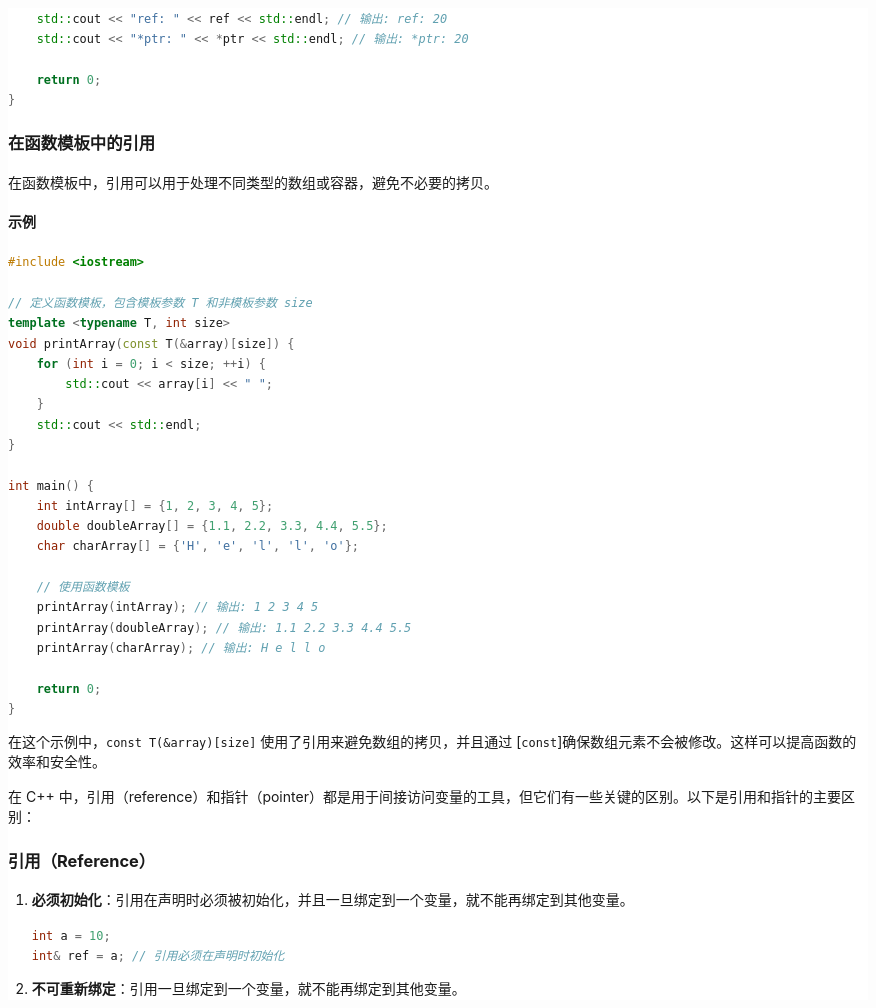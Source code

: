 ```cpp
    std::cout << "ref: " << ref << std::endl; // 输出: ref: 20
    std::cout << "*ptr: " << *ptr << std::endl; // 输出: *ptr: 20

    return 0;
}
```

### 在函数模板中的引用

在函数模板中，引用可以用于处理不同类型的数组或容器，避免不必要的拷贝。

#### 示例

```cpp
#include <iostream>

// 定义函数模板，包含模板参数 T 和非模板参数 size
template <typename T, int size>
void printArray(const T(&array)[size]) {
    for (int i = 0; i < size; ++i) {
        std::cout << array[i] << " ";
    }
    std::cout << std::endl;
}

int main() {
    int intArray[] = {1, 2, 3, 4, 5};
    double doubleArray[] = {1.1, 2.2, 3.3, 4.4, 5.5};
    char charArray[] = {'H', 'e', 'l', 'l', 'o'};

    // 使用函数模板
    printArray(intArray); // 输出: 1 2 3 4 5
    printArray(doubleArray); // 输出: 1.1 2.2 3.3 4.4 5.5
    printArray(charArray); // 输出: H e l l o

    return 0;
}
```

在这个示例中，`const T(&array)[size]` 使用了引用来避免数组的拷贝，并且通过 [`const`]确保数组元素不会被修改。这样可以提高函数的效率和安全性。

在 C++ 中，引用（reference）和指针（pointer）都是用于间接访问变量的工具，但它们有一些关键的区别。以下是引用和指针的主要区别：

### 引用（Reference）

1. **必须初始化**：引用在声明时必须被初始化，并且一旦绑定到一个变量，就不能再绑定到其他变量。
   
   ```cpp
   int a = 10;
   int& ref = a; // 引用必须在声明时初始化
   ```

2. **不可重新绑定**：引用一旦绑定到一个变量，就不能再绑定到其他变量。
   
